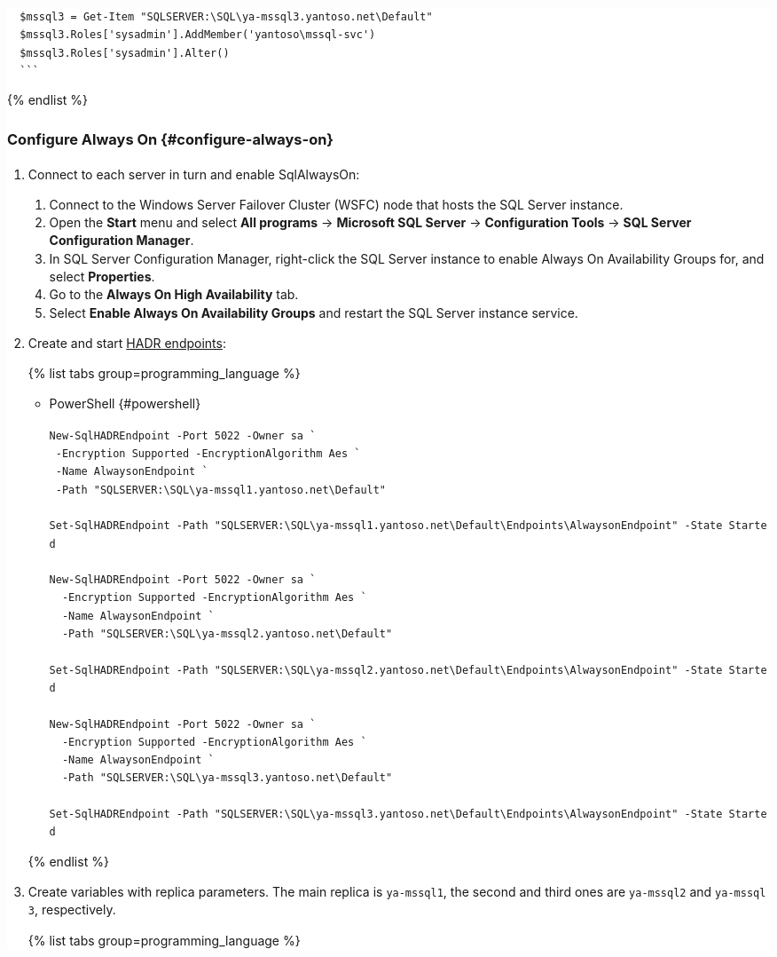       $mssql3 = Get-Item "SQLSERVER:\SQL\ya-mssql3.yantoso.net\Default"
      $mssql3.Roles['sysadmin'].AddMember('yantoso\mssql-svc')
      $mssql3.Roles['sysadmin'].Alter()
      ```

   {% endlist %}

### Configure Always On {#configure-always-on}

1. Connect to each server in turn and enable SqlAlwaysOn:

   1. Connect to the Windows Server Failover Cluster (WSFC) node that hosts the SQL Server instance.
   1. Open the **Start** menu and select **All programs** → **Microsoft SQL Server** → **Configuration Tools** → **SQL Server Configuration Manager**.
   1. In SQL Server Configuration Manager, right-click the SQL Server instance to enable Always On Availability Groups for, and select **Properties**.
   1. Go to the **Always On High Availability** tab.
   1. Select **Enable Always On Availability Groups** and restart the SQL Server instance service.

1. Create and start [HADR endpoints](https://docs.microsoft.com/en-us/powershell/module/sqlps/new-sqlhadrendpoint?view=sqlserver-ps#description):

   {% list tabs group=programming_language %}

   - PowerShell {#powershell}

      ```
      New-SqlHADREndpoint -Port 5022 -Owner sa `
       -Encryption Supported -EncryptionAlgorithm Aes `
       -Name AlwaysonEndpoint `
       -Path "SQLSERVER:\SQL\ya-mssql1.yantoso.net\Default"

      Set-SqlHADREndpoint -Path "SQLSERVER:\SQL\ya-mssql1.yantoso.net\Default\Endpoints\AlwaysonEndpoint" -State Started

      New-SqlHADREndpoint -Port 5022 -Owner sa `
        -Encryption Supported -EncryptionAlgorithm Aes `
        -Name AlwaysonEndpoint `
        -Path "SQLSERVER:\SQL\ya-mssql2.yantoso.net\Default"

      Set-SqlHADREndpoint -Path "SQLSERVER:\SQL\ya-mssql2.yantoso.net\Default\Endpoints\AlwaysonEndpoint" -State Started

      New-SqlHADREndpoint -Port 5022 -Owner sa `
        -Encryption Supported -EncryptionAlgorithm Aes `
        -Name AlwaysonEndpoint `
        -Path "SQLSERVER:\SQL\ya-mssql3.yantoso.net\Default"

      Set-SqlHADREndpoint -Path "SQLSERVER:\SQL\ya-mssql3.yantoso.net\Default\Endpoints\AlwaysonEndpoint" -State Started
      ```

   {% endlist %}

1. Create variables with replica parameters. The main replica is `ya-mssql1`, the second and third ones are `ya-mssql2` and `ya-mssql3`, respectively.

   {% list tabs group=programming_language %}
